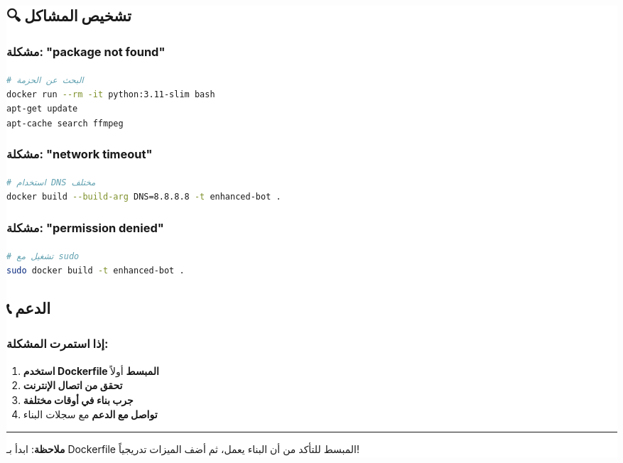 ## 🔍 **تشخيص المشاكل**

### **مشكلة: "package not found"**
```bash
# البحث عن الحزمة
docker run --rm -it python:3.11-slim bash
apt-get update
apt-cache search ffmpeg
```

### **مشكلة: "network timeout"**
```bash
# استخدام DNS مختلف
docker build --build-arg DNS=8.8.8.8 -t enhanced-bot .
```

### **مشكلة: "permission denied"**
```bash
# تشغيل مع sudo
sudo docker build -t enhanced-bot .
```

## 📞 **الدعم**

### **إذا استمرت المشكلة:**
1. **استخدم Dockerfile المبسط** أولاً
2. **تحقق من اتصال الإنترنت**
3. **جرب بناء في أوقات مختلفة**
4. **تواصل مع الدعم** مع سجلات البناء

---

**ملاحظة**: ابدأ بـ Dockerfile المبسط للتأكد من أن البناء يعمل، ثم أضف الميزات تدريجياً!